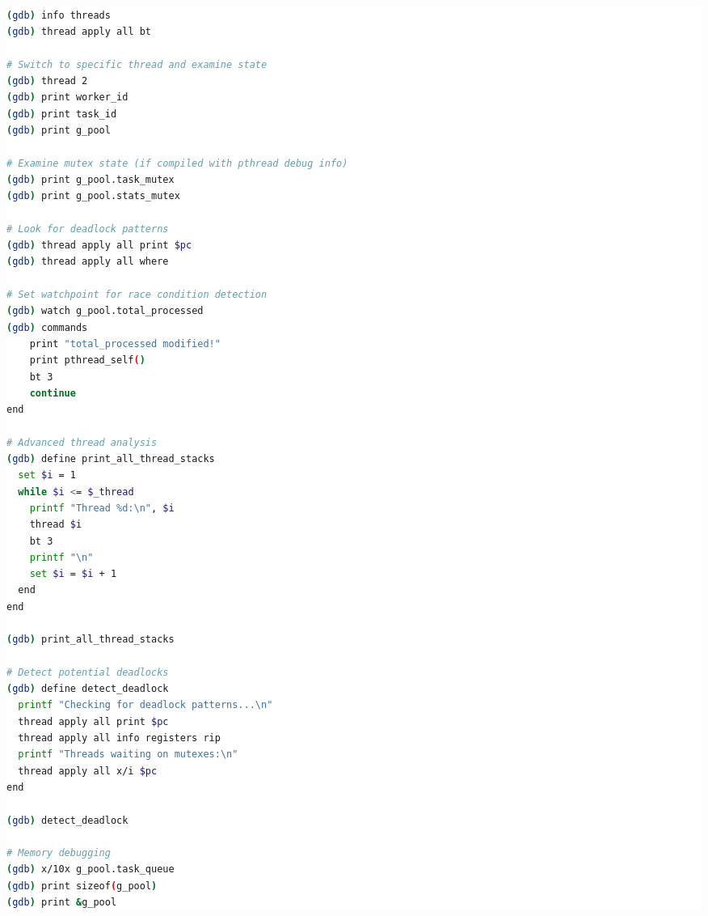 ```bash
(gdb) info threads
(gdb) thread apply all bt

# Switch to specific thread and examine state
(gdb) thread 2
(gdb) print worker_id
(gdb) print task_id
(gdb) print g_pool

# Examine mutex state (if compiled with pthread debug info)
(gdb) print g_pool.task_mutex
(gdb) print g_pool.stats_mutex

# Look for deadlock patterns
(gdb) thread apply all print $pc
(gdb) thread apply all where

# Set watchpoint for race condition detection
(gdb) watch g_pool.total_processed
(gdb) commands
    print "total_processed modified!"
    print pthread_self()
    bt 3
    continue
end

# Advanced thread analysis
(gdb) define print_all_thread_stacks
  set $i = 1
  while $i <= $_thread
    printf "Thread %d:\n", $i
    thread $i
    bt 3
    printf "\n"
    set $i = $i + 1
  end
end

(gdb) print_all_thread_stacks

# Detect potential deadlocks
(gdb) define detect_deadlock
  printf "Checking for deadlock patterns...\n"
  thread apply all print $pc
  thread apply all info registers rip
  printf "Threads waiting on mutexes:\n"
  thread apply all x/i $pc
end

(gdb) detect_deadlock

# Memory debugging
(gdb) x/10x g_pool.task_queue
(gdb) print sizeof(g_pool)
(gdb) print &g_pool
```

